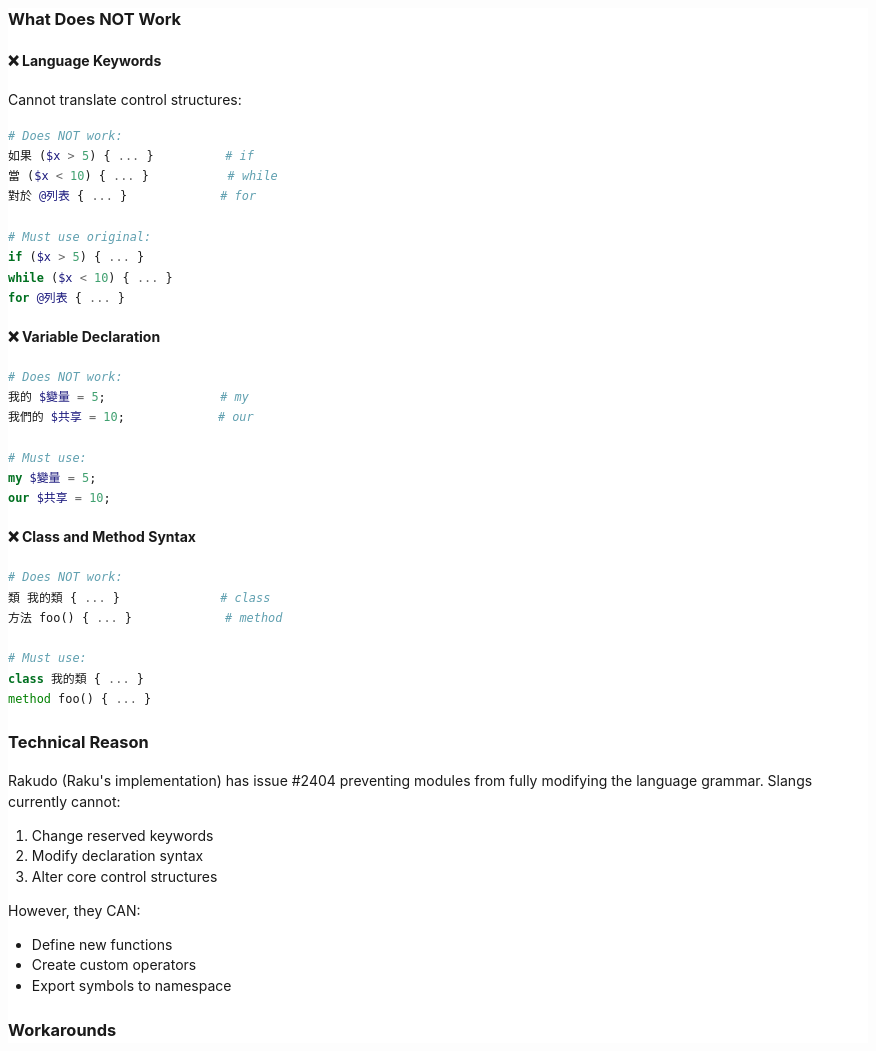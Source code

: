 ### What Does NOT Work

#### ❌ Language Keywords
Cannot translate control structures:
```raku
# Does NOT work:
如果 ($x > 5) { ... }          # if
當 ($x < 10) { ... }           # while
對於 @列表 { ... }             # for

# Must use original:
if ($x > 5) { ... }
while ($x < 10) { ... }
for @列表 { ... }
```

#### ❌ Variable Declaration
```raku
# Does NOT work:
我的 $變量 = 5;                # my
我們的 $共享 = 10;             # our

# Must use:
my $變量 = 5;
our $共享 = 10;
```

#### ❌ Class and Method Syntax
```raku
# Does NOT work:
類 我的類 { ... }              # class
方法 foo() { ... }             # method

# Must use:
class 我的類 { ... }
method foo() { ... }
```

### Technical Reason

Rakudo (Raku's implementation) has issue #2404 preventing modules from fully modifying the language grammar. Slangs currently cannot:
1. Change reserved keywords
2. Modify declaration syntax
3. Alter core control structures

However, they CAN:
- Define new functions
- Create custom operators
- Export symbols to namespace

### Workarounds
